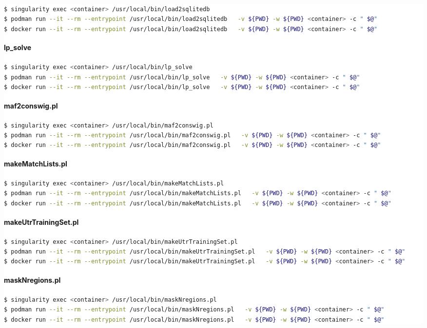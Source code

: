 ```bash
$ singularity exec <container> /usr/local/bin/load2sqlitedb
$ podman run --it --rm --entrypoint /usr/local/bin/load2sqlitedb   -v ${PWD} -w ${PWD} <container> -c " $@"
$ docker run --it --rm --entrypoint /usr/local/bin/load2sqlitedb   -v ${PWD} -w ${PWD} <container> -c " $@"
```


#### lp_solve

```bash
$ singularity exec <container> /usr/local/bin/lp_solve
$ podman run --it --rm --entrypoint /usr/local/bin/lp_solve   -v ${PWD} -w ${PWD} <container> -c " $@"
$ docker run --it --rm --entrypoint /usr/local/bin/lp_solve   -v ${PWD} -w ${PWD} <container> -c " $@"
```


#### maf2conswig.pl

```bash
$ singularity exec <container> /usr/local/bin/maf2conswig.pl
$ podman run --it --rm --entrypoint /usr/local/bin/maf2conswig.pl   -v ${PWD} -w ${PWD} <container> -c " $@"
$ docker run --it --rm --entrypoint /usr/local/bin/maf2conswig.pl   -v ${PWD} -w ${PWD} <container> -c " $@"
```


#### makeMatchLists.pl

```bash
$ singularity exec <container> /usr/local/bin/makeMatchLists.pl
$ podman run --it --rm --entrypoint /usr/local/bin/makeMatchLists.pl   -v ${PWD} -w ${PWD} <container> -c " $@"
$ docker run --it --rm --entrypoint /usr/local/bin/makeMatchLists.pl   -v ${PWD} -w ${PWD} <container> -c " $@"
```


#### makeUtrTrainingSet.pl

```bash
$ singularity exec <container> /usr/local/bin/makeUtrTrainingSet.pl
$ podman run --it --rm --entrypoint /usr/local/bin/makeUtrTrainingSet.pl   -v ${PWD} -w ${PWD} <container> -c " $@"
$ docker run --it --rm --entrypoint /usr/local/bin/makeUtrTrainingSet.pl   -v ${PWD} -w ${PWD} <container> -c " $@"
```


#### maskNregions.pl

```bash
$ singularity exec <container> /usr/local/bin/maskNregions.pl
$ podman run --it --rm --entrypoint /usr/local/bin/maskNregions.pl   -v ${PWD} -w ${PWD} <container> -c " $@"
$ docker run --it --rm --entrypoint /usr/local/bin/maskNregions.pl   -v ${PWD} -w ${PWD} <container> -c " $@"
```
